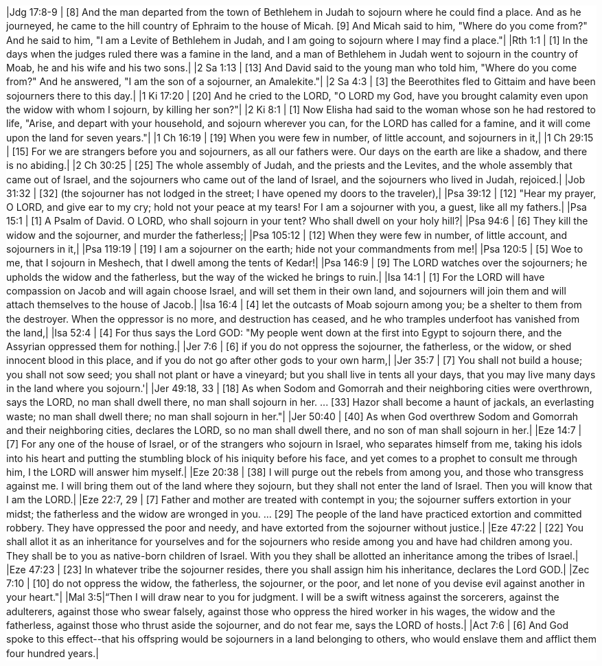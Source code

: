 |Jdg 17:8-9 | [8] And the man departed from the town of Bethlehem in Judah to sojourn where he could find a place. And as he journeyed, he came to the hill country of Ephraim to the house of Micah. [9] And Micah said to him, "Where do you come from?" And he said to him, "I am a Levite of Bethlehem in Judah, and I am going to sojourn where I may find a place."|
|Rth 1:1 | [1] In the days when the judges ruled there was a famine in the land, and a man of Bethlehem in Judah went to sojourn in the country of Moab, he and his wife and his two sons.|
|2 Sa 1:13 | [13] And David said to the young man who told him, "Where do you come from?" And he answered, "I am the son of a sojourner, an Amalekite."|
|2 Sa 4:3 | [3] the Beerothites fled to Gittaim and have been sojourners there to this day.|
|1 Ki 17:20 | [20] And he cried to the LORD, "O LORD my God, have you brought calamity even upon the widow with whom I sojourn, by killing her son?"|
|2 Ki 8:1 | [1] Now Elisha had said to the woman whose son he had restored to life, "Arise, and depart with your household, and sojourn wherever you can, for the LORD has called for a famine, and it will come upon the land for seven years."|
|1 Ch 16:19 | [19] When you were few in number, of little account, and sojourners in it,|
|1 Ch 29:15 | [15] For we are strangers before you and sojourners, as all our fathers were. Our days on the earth are like a shadow, and there is no abiding.|
|2 Ch 30:25 | [25] The whole assembly of Judah, and the priests and the Levites, and the whole assembly that came out of Israel, and the sojourners who came out of the land of Israel, and the sojourners who lived in Judah, rejoiced.|
|Job 31:32 | [32] (the sojourner has not lodged in the street; I have opened my doors to the traveler),|
|Psa 39:12 | [12] "Hear my prayer, O LORD, and give ear to my cry; hold not your peace at my tears! For I am a sojourner with you, a guest, like all my fathers.|
|Psa 15:1 | [1] A Psalm of David. O LORD, who shall sojourn in your tent? Who shall dwell on your holy hill?|
|Psa 94:6 | [6] They kill the widow and the sojourner, and murder the fatherless;|
|Psa 105:12 | [12] When they were few in number, of little account, and sojourners in it,|
|Psa 119:19 | [19] I am a sojourner on the earth; hide not your commandments from me!|
|Psa 120:5 | [5] Woe to me, that I sojourn in Meshech, that I dwell among the tents of Kedar!|
|Psa 146:9 | [9] The LORD watches over the sojourners; he upholds the widow and the fatherless, but the way of the wicked he brings to ruin.|
|Isa 14:1 | [1] For the LORD will have compassion on Jacob and will again choose Israel, and will set them in their own land, and sojourners will join them and will attach themselves to the house of Jacob.|
|Isa 16:4 | [4] let the outcasts of Moab sojourn among you; be a shelter to them from the destroyer. When the oppressor is no more, and destruction has ceased, and he who tramples underfoot has vanished from the land,|
|Isa 52:4 | [4] For thus says the Lord GOD: "My people went down at the first into Egypt to sojourn there, and the Assyrian oppressed them for nothing.|
|Jer 7:6 | [6] if you do not oppress the sojourner, the fatherless, or the widow, or shed innocent blood in this place, and if you do not go after other gods to your own harm,|
|Jer 35:7 | [7] You shall not build a house; you shall not sow seed; you shall not plant or have a vineyard; but you shall live in tents all your days, that you may live many days in the land where you sojourn.'|
|Jer 49:18, 33 | [18] As when Sodom and Gomorrah and their neighboring cities were overthrown, says the LORD, no man shall dwell there, no man shall sojourn in her. ... [33] Hazor shall become a haunt of jackals, an everlasting waste; no man shall dwell there; no man shall sojourn in her."|
|Jer 50:40 | [40] As when God overthrew Sodom and Gomorrah and their neighboring cities, declares the LORD, so no man shall dwell there, and no son of man shall sojourn in her.|
|Eze 14:7 | [7] For any one of the house of Israel, or of the strangers who sojourn in Israel, who separates himself from me, taking his idols into his heart and putting the stumbling block of his iniquity before his face, and yet comes to a prophet to consult me through him, I the LORD will answer him myself.|
|Eze 20:38 | [38] I will purge out the rebels from among you, and those who transgress against me. I will bring them out of the land where they sojourn, but they shall not enter the land of Israel. Then you will know that I am the LORD.|
|Eze 22:7, 29 | [7] Father and mother are treated with contempt in you; the sojourner suffers extortion in your midst; the fatherless and the widow are wronged in you. ... [29] The people of the land have practiced extortion and committed robbery. They have oppressed the poor and needy, and have extorted from the sojourner without justice.|
|Eze 47:22 | [22] You shall allot it as an inheritance for yourselves and for the sojourners who reside among you and have had children among you. They shall be to you as native-born children of Israel. With you they shall be allotted an inheritance among the tribes of Israel.|
|Eze 47:23 | [23] In whatever tribe the sojourner resides, there you shall assign him his inheritance, declares the Lord GOD.|
|Zec 7:10 | [10] do not oppress the widow, the fatherless, the sojourner, or the poor, and let none of you devise evil against another in your heart."|
|Mal 3:5|“Then I will draw near to you for judgment. I will be a swift witness against the sorcerers, against the adulterers, against those who swear falsely, against those who oppress the hired worker in his wages, the widow and the fatherless, against those who thrust aside the sojourner, and do not fear me, says the LORD of hosts.|
|Act 7:6 | [6] And God spoke to this effect--that his offspring would be sojourners in a land belonging to others, who would enslave them and afflict them four hundred years.|